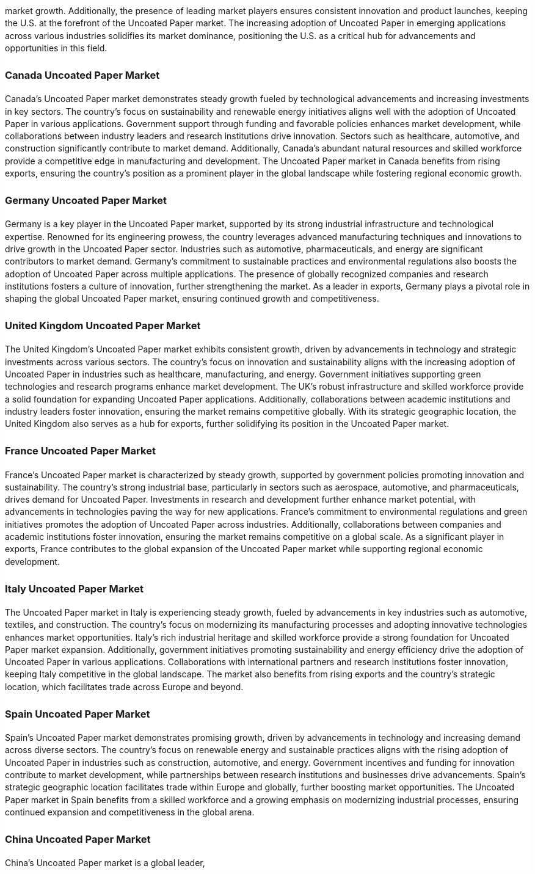 market growth. Additionally, the presence of leading market players ensures consistent innovation and product launches, keeping the U.S. at the forefront of the Uncoated Paper market. The increasing adoption of Uncoated Paper in emerging applications across various industries solidifies its market dominance, positioning the U.S. as a critical hub for advancements and opportunities in this field.</p><h3>Canada Uncoated Paper Market</h3><p>Canada&rsquo;s Uncoated Paper market demonstrates steady growth fueled by technological advancements and increasing investments in key sectors. The country&rsquo;s focus on sustainability and renewable energy initiatives aligns well with the adoption of Uncoated Paper in various applications. Government support through funding and favorable policies enhances market development, while collaborations between industry leaders and research institutions drive innovation. Sectors such as healthcare, automotive, and construction significantly contribute to market demand. Additionally, Canada&rsquo;s abundant natural resources and skilled workforce provide a competitive edge in manufacturing and development. The Uncoated Paper market in Canada benefits from rising exports, ensuring the country&rsquo;s position as a prominent player in the global landscape while fostering regional economic growth.</p><h3>Germany Uncoated Paper Market</h3><p>Germany is a key player in the Uncoated Paper market, supported by its strong industrial infrastructure and technological expertise. Renowned for its engineering prowess, the country leverages advanced manufacturing techniques and innovations to drive growth in the Uncoated Paper sector. Industries such as automotive, pharmaceuticals, and energy are significant contributors to market demand. Germany&rsquo;s commitment to sustainable practices and environmental regulations also boosts the adoption of Uncoated Paper across multiple applications. The presence of globally recognized companies and research institutions fosters a culture of innovation, further strengthening the market. As a leader in exports, Germany plays a pivotal role in shaping the global Uncoated Paper market, ensuring continued growth and competitiveness.</p><h3>United Kingdom Uncoated Paper Market</h3><p>The United Kingdom&rsquo;s Uncoated Paper market exhibits consistent growth, driven by advancements in technology and strategic investments across various sectors. The country&rsquo;s focus on innovation and sustainability aligns with the increasing adoption of Uncoated Paper in industries such as healthcare, manufacturing, and energy. Government initiatives supporting green technologies and research programs enhance market development. The UK&rsquo;s robust infrastructure and skilled workforce provide a solid foundation for expanding Uncoated Paper applications. Additionally, collaborations between academic institutions and industry leaders foster innovation, ensuring the market remains competitive globally. With its strategic geographic location, the United Kingdom also serves as a hub for exports, further solidifying its position in the Uncoated Paper market.</p><h3>France Uncoated Paper Market</h3><p>France&rsquo;s Uncoated Paper market is characterized by steady growth, supported by government policies promoting innovation and sustainability. The country&rsquo;s strong industrial base, particularly in sectors such as aerospace, automotive, and pharmaceuticals, drives demand for Uncoated Paper. Investments in research and development further enhance market potential, with advancements in technologies paving the way for new applications. France&rsquo;s commitment to environmental regulations and green initiatives promotes the adoption of Uncoated Paper across industries. Additionally, collaborations between companies and academic institutions foster innovation, ensuring the market remains competitive on a global scale. As a significant player in exports, France contributes to the global expansion of the Uncoated Paper market while supporting regional economic development.</p><h3>Italy Uncoated Paper Market</h3><p>The Uncoated Paper market in Italy is experiencing steady growth, fueled by advancements in key industries such as automotive, textiles, and construction. The country&rsquo;s focus on modernizing its manufacturing processes and adopting innovative technologies enhances market opportunities. Italy&rsquo;s rich industrial heritage and skilled workforce provide a strong foundation for Uncoated Paper market expansion. Additionally, government initiatives promoting sustainability and energy efficiency drive the adoption of Uncoated Paper in various applications. Collaborations with international partners and research institutions foster innovation, keeping Italy competitive in the global landscape. The market also benefits from rising exports and the country&rsquo;s strategic location, which facilitates trade across Europe and beyond.</p><h3>Spain Uncoated Paper Market</h3><p>Spain&rsquo;s Uncoated Paper market demonstrates promising growth, driven by advancements in technology and increasing demand across diverse sectors. The country&rsquo;s focus on renewable energy and sustainable practices aligns with the rising adoption of Uncoated Paper in industries such as construction, automotive, and energy. Government incentives and funding for innovation contribute to market development, while partnerships between research institutions and businesses drive advancements. Spain&rsquo;s strategic geographic location facilitates trade within Europe and globally, further boosting market opportunities. The Uncoated Paper market in Spain benefits from a skilled workforce and a growing emphasis on modernizing industrial processes, ensuring continued expansion and competitiveness in the global arena.</p><h3>China Uncoated Paper Market</h3><p>China&rsquo;s Uncoated Paper market is a global leader,